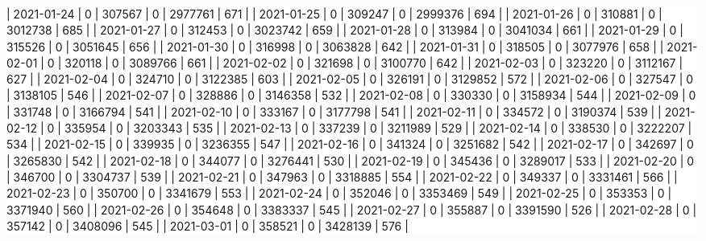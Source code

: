 | 2021-01-24 | 0 | 307567 | 0 | 2977761 | 671 |
| 2021-01-25 | 0 | 309247 | 0 | 2999376 | 694 |
| 2021-01-26 | 0 | 310881 | 0 | 3012738 | 685 |
| 2021-01-27 | 0 | 312453 | 0 | 3023742 | 659 |
| 2021-01-28 | 0 | 313984 | 0 | 3041034 | 661 |
| 2021-01-29 | 0 | 315526 | 0 | 3051645 | 656 |
| 2021-01-30 | 0 | 316998 | 0 | 3063828 | 642 |
| 2021-01-31 | 0 | 318505 | 0 | 3077976 | 658 |
| 2021-02-01 | 0 | 320118 | 0 | 3089766 | 661 |
| 2021-02-02 | 0 | 321698 | 0 | 3100770 | 642 |
| 2021-02-03 | 0 | 323220 | 0 | 3112167 | 627 |
| 2021-02-04 | 0 | 324710 | 0 | 3122385 | 603 |
| 2021-02-05 | 0 | 326191 | 0 | 3129852 | 572 |
| 2021-02-06 | 0 | 327547 | 0 | 3138105 | 546 |
| 2021-02-07 | 0 | 328886 | 0 | 3146358 | 532 |
| 2021-02-08 | 0 | 330330 | 0 | 3158934 | 544 |
| 2021-02-09 | 0 | 331748 | 0 | 3166794 | 541 |
| 2021-02-10 | 0 | 333167 | 0 | 3177798 | 541 |
| 2021-02-11 | 0 | 334572 | 0 | 3190374 | 539 |
| 2021-02-12 | 0 | 335954 | 0 | 3203343 | 535 |
| 2021-02-13 | 0 | 337239 | 0 | 3211989 | 529 |
| 2021-02-14 | 0 | 338530 | 0 | 3222207 | 534 |
| 2021-02-15 | 0 | 339935 | 0 | 3236355 | 547 |
| 2021-02-16 | 0 | 341324 | 0 | 3251682 | 542 |
| 2021-02-17 | 0 | 342697 | 0 | 3265830 | 542 |
| 2021-02-18 | 0 | 344077 | 0 | 3276441 | 530 |
| 2021-02-19 | 0 | 345436 | 0 | 3289017 | 533 |
| 2021-02-20 | 0 | 346700 | 0 | 3304737 | 539 |
| 2021-02-21 | 0 | 347963 | 0 | 3318885 | 554 |
| 2021-02-22 | 0 | 349337 | 0 | 3331461 | 566 |
| 2021-02-23 | 0 | 350700 | 0 | 3341679 | 553 |
| 2021-02-24 | 0 | 352046 | 0 | 3353469 | 549 |
| 2021-02-25 | 0 | 353353 | 0 | 3371940 | 560 |
| 2021-02-26 | 0 | 354648 | 0 | 3383337 | 545 |
| 2021-02-27 | 0 | 355887 | 0 | 3391590 | 526 |
| 2021-02-28 | 0 | 357142 | 0 | 3408096 | 545 |
| 2021-03-01 | 0 | 358521 | 0 | 3428139 | 576 |